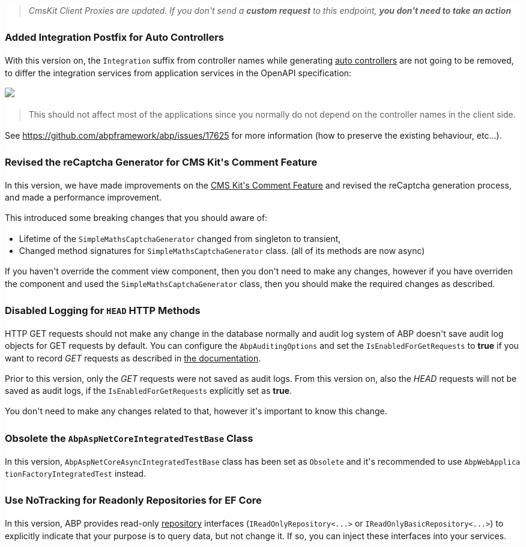 >_CmsKit Client Proxies are updated. If you don't send a **custom request** to this endpoint, **you don't need to take an action**_

### Added Integration Postfix for Auto Controllers

With this version on, the `Integration` suffix from controller names while generating [auto controllers](../../framework/api-development/auto-controllers.md) are not going to be removed, to differ the integration services from application services in the OpenAPI specification:

![](./images/integration-postfix-not-removed.png)

> This should not affect most of the applications since you normally do not depend on the controller names in the client side.

See https://github.com/abpframework/abp/issues/17625 for more information (how to preserve the existing behaviour, etc...).

### Revised the reCaptcha Generator for CMS Kit's Comment Feature

In this version, we have made improvements on the [CMS Kit's Comment Feature](../../modules/cms-kit/comments.md) and revised the reCaptcha generation process, and made a performance improvement.

This introduced some breaking changes that you should aware of:

* Lifetime of the `SimpleMathsCaptchaGenerator` changed from singleton to transient,
* Changed method signatures for `SimpleMathsCaptchaGenerator` class. (all of its methods are now async)

If you haven't override the comment view component, then you don't need to make any changes, however if you have overriden the component and used the `SimpleMathsCaptchaGenerator` class, then you should make the required changes as described.

### Disabled Logging for `HEAD` HTTP Methods

HTTP GET requests should not make any change in the database normally and audit log system of ABP doesn't save audit log objects for GET requests by default. You can configure the `AbpAuditingOptions` and set the `IsEnabledForGetRequests` to **true** if you want to record _GET_ requests as described in [the documentation](../../framework/infrastructure/audit-logging.md).

Prior to this version, only the _GET_ requests were not saved as audit logs. From this version on, also the _HEAD_ requests will not be saved as audit logs, if the `IsEnabledForGetRequests` explicitly set as **true**.

You don't need to make any changes related to that, however it's important to know this change.

### Obsolete the `AbpAspNetCoreIntegratedTestBase` Class

In this version, `AbpAspNetCoreAsyncIntegratedTestBase` class has been set as `Obsolete` and it's recommended to use `AbpWebApplicationFactoryIntegratedTest` instead.

### Use NoTracking for Readonly Repositories for EF Core 

In this version, ABP provides read-only [repository](../../framework/architecture/domain-driven-design/repositories.md) interfaces (`IReadOnlyRepository<...>` or `IReadOnlyBasicRepository<...>`) to explicitly indicate that your purpose is to query data, but not change it. If so, you can inject these interfaces into your services.
